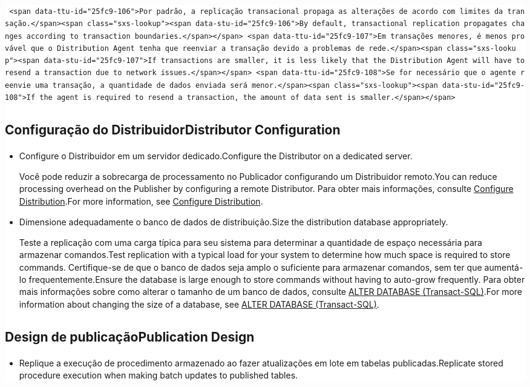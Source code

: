      <span data-ttu-id="25fc9-106">Por padrão, a replicação transacional propaga as alterações de acordo com limites da transação.</span><span class="sxs-lookup"><span data-stu-id="25fc9-106">By default, transactional replication propagates changes according to transaction boundaries.</span></span> <span data-ttu-id="25fc9-107">Em transações menores, é menos provável que o Distribution Agent tenha que reenviar a transação devido a problemas de rede.</span><span class="sxs-lookup"><span data-stu-id="25fc9-107">If transactions are smaller, it is less likely that the Distribution Agent will have to resend a transaction due to network issues.</span></span> <span data-ttu-id="25fc9-108">Se for necessário que o agente reenvie uma transação, a quantidade de dados enviada será menor.</span><span class="sxs-lookup"><span data-stu-id="25fc9-108">If the agent is required to resend a transaction, the amount of data sent is smaller.</span></span>  
  
## <a name="distributor-configuration"></a><span data-ttu-id="25fc9-109">Configuração do Distribuidor</span><span class="sxs-lookup"><span data-stu-id="25fc9-109">Distributor Configuration</span></span>  
  
-   <span data-ttu-id="25fc9-110">Configure o Distribuidor em um servidor dedicado.</span><span class="sxs-lookup"><span data-stu-id="25fc9-110">Configure the Distributor on a dedicated server.</span></span>  
  
     <span data-ttu-id="25fc9-111">Você pode reduzir a sobrecarga de processamento no Publicador configurando um Distribuidor remoto.</span><span class="sxs-lookup"><span data-stu-id="25fc9-111">You can reduce processing overhead on the Publisher by configuring a remote Distributor.</span></span> <span data-ttu-id="25fc9-112">Para obter mais informações, consulte [Configure Distribution](../configure-distribution.md).</span><span class="sxs-lookup"><span data-stu-id="25fc9-112">For more information, see [Configure Distribution](../configure-distribution.md).</span></span>  
  
-   <span data-ttu-id="25fc9-113">Dimensione adequadamente o banco de dados de distribuição.</span><span class="sxs-lookup"><span data-stu-id="25fc9-113">Size the distribution database appropriately.</span></span>  
  
     <span data-ttu-id="25fc9-114">Teste a replicação com uma carga típica para seu sistema para determinar a quantidade de espaço necessária para armazenar comandos.</span><span class="sxs-lookup"><span data-stu-id="25fc9-114">Test replication with a typical load for your system to determine how much space is required to store commands.</span></span> <span data-ttu-id="25fc9-115">Certifique-se de que o banco de dados seja amplo o suficiente para armazenar comandos, sem ter que aumentá-lo frequentemente.</span><span class="sxs-lookup"><span data-stu-id="25fc9-115">Ensure the database is large enough to store commands without having to auto-grow frequently.</span></span> <span data-ttu-id="25fc9-116">Para obter mais informações sobre como alterar o tamanho de um banco de dados, consulte [ALTER DATABASE &#40;Transact-SQL&#41;](/sql/t-sql/statements/alter-database-transact-sql).</span><span class="sxs-lookup"><span data-stu-id="25fc9-116">For more information about changing the size of a database, see [ALTER DATABASE &#40;Transact-SQL&#41;](/sql/t-sql/statements/alter-database-transact-sql).</span></span>  
  
## <a name="publication-design"></a><span data-ttu-id="25fc9-117">Design de publicação</span><span class="sxs-lookup"><span data-stu-id="25fc9-117">Publication Design</span></span>  
  
-   <span data-ttu-id="25fc9-118">Replique a execução de procedimento armazenado ao fazer atualizações em lote em tabelas publicadas.</span><span class="sxs-lookup"><span data-stu-id="25fc9-118">Replicate stored procedure execution when making batch updates to published tables.</span></span>  
  